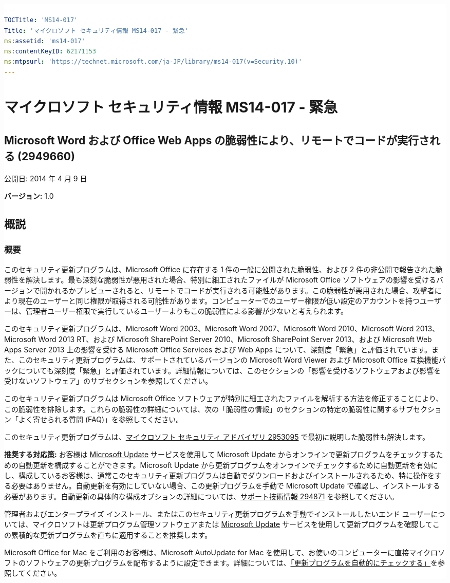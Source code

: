 ```yaml
---
TOCTitle: 'MS14-017'
Title: 'マイクロソフト セキュリティ情報 MS14-017 - 緊急'
ms:assetid: 'ms14-017'
ms:contentKeyID: 62171153
ms:mtpsurl: 'https://technet.microsoft.com/ja-JP/library/ms14-017(v=Security.10)'
---
```


マイクロソフト セキュリティ情報 MS14-017 - 緊急
===============================================

Microsoft Word および Office Web Apps の脆弱性により、リモートでコードが実行される (2949660)
--------------------------------------------------------------------------------------------

公開日: 2014 年 4 月 9 日

**バージョン:** 1.0

概説
----

### 概要

このセキュリティ更新プログラムは、Microsoft Office に存在する 1 件の一般に公開された脆弱性、および 2 件の非公開で報告された脆弱性を解決します。最も深刻な脆弱性が悪用された場合、特別に細工されたファイルが Microsoft Office ソフトウェアの影響を受けるバージョンで開かれるかプレビューされると、リモートでコードが実行される可能性があります。この脆弱性が悪用された場合、攻撃者により現在のユーザーと同じ権限が取得される可能性があります。コンピューターでのユーザー権限が低い設定のアカウントを持つユーザーは、管理者ユーザー権限で実行しているユーザーよりもこの脆弱性による影響が少ないと考えられます。

このセキュリティ更新プログラムは、Microsoft Word 2003、Microsoft Word 2007、Microsoft Word 2010、Microsoft Word 2013、Microsoft Word 2013 RT、および Microsoft SharePoint Server 2010、Microsoft SharePoint Server 2013、および Microsoft Web Apps Server 2013 上の影響を受ける Microsoft Office Services および Web Apps について、深刻度「緊急」と評価されています。また、このセキュリティ更新プログラムは、サポートされているバージョンの Microsoft Word Viewer および Microsoft Office 互換機能パックについても深刻度「緊急」と評価されています。詳細情報については、このセクションの「影響を受けるソフトウェアおよび影響を受けないソフトウェア」のサブセクションを参照してください。

このセキュリティ更新プログラムは Microsoft Office ソフトウェアが特別に細工されたファイルを解析する方法を修正することにより、この脆弱性を排除します。これらの脆弱性の詳細については、次の「脆弱性の情報」のセクションの特定の脆弱性に関するサブセクション「よく寄せられる質問 (FAQ)」を参照してください。

このセキュリティ更新プログラムは、[マイクロソフト セキュリティ アドバイザリ 2953095](http://technet.microsoft.com/ja-jp/security/advisory/2953095) で最初に説明した脆弱性も解決します。

**推奨する対応策:** お客様は [Microsoft Update](http://go.microsoft.com/fwlink/?linkid=40747) サービスを使用して Microsoft Update からオンラインで更新プログラムをチェックするための自動更新を構成することができます。Microsoft Update から更新プログラムをオンラインでチェックするために自動更新を有効にし、構成しているお客様は、通常このセキュリティ更新プログラムは自動でダウンロードおよびインストールされるため、特に操作をする必要はありません。自動更新を有効にしていない場合、この更新プログラムを手動で Microsoft Update で確認し、インストールする必要があります。自動更新の具体的な構成オプションの詳細については、[サポート技術情報 294871](https://support.microsoft.com/kb/294871/ja) を参照してください。

管理者およびエンタープライズ インストール、またはこのセキュリティ更新プログラムを手動でインストールしたいエンド ユーザーについては、マイクロソフトは更新プログラム管理ソフトウェアまたは [Microsoft Update](http://go.microsoft.com/fwlink/?linkid=40747) サービスを使用して更新プログラムを確認してこの累積的な更新プログラムを直ちに適用することを推奨します。

Microsoft Office for Mac をご利用のお客様は、Microsoft AutoUpdate for Mac を使用して、お使いのコンピューターに直接マイクロソフトのソフトウェアの更新プログラムを配布するように設定できます。詳細については、[「更新プログラムを自動的にチェックする」](http://go.microsoft.com/fwlink/?linkid=307130)を参照してください。
